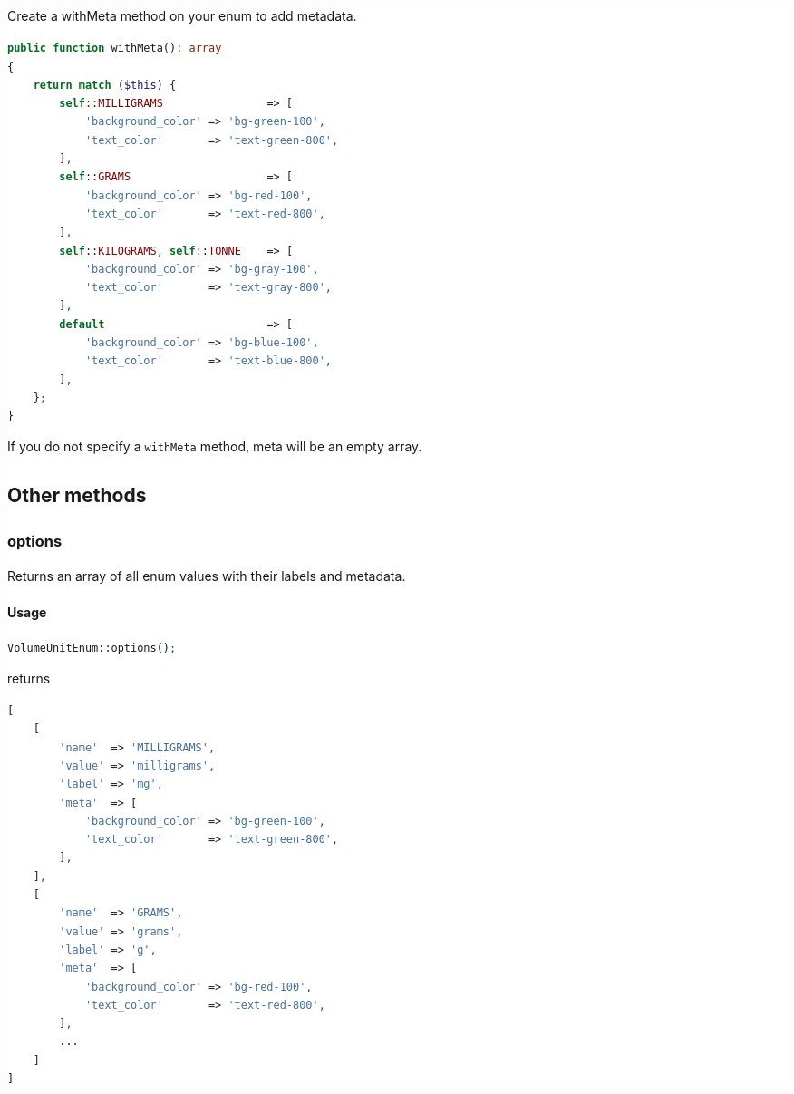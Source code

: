 Create a withMeta method on your enum to add metadata.

```php
public function withMeta(): array
{
    return match ($this) {
        self::MILLIGRAMS                => [
            'background_color' => 'bg-green-100',
            'text_color'       => 'text-green-800',
        ],
        self::GRAMS                     => [
            'background_color' => 'bg-red-100',
            'text_color'       => 'text-red-800',
        ],
        self::KILOGRAMS, self::TONNE    => [
            'background_color' => 'bg-gray-100',
            'text_color'       => 'text-gray-800',
        ],
        default                         => [
            'background_color' => 'bg-blue-100',
            'text_color'       => 'text-blue-800',
        ],
    };
}
```

If you do not specify a `withMeta` method, meta will be an empty array.

## Other methods

### options

Returns an array of all enum values with their labels and metadata.

#### Usage

```php
VolumeUnitEnum::options();
```

returns

```php
[
    [
        'name'  => 'MILLIGRAMS',
        'value' => 'milligrams',
        'label' => 'mg',
        'meta'  => [
            'background_color' => 'bg-green-100',
            'text_color'       => 'text-green-800',
        ],
    ],
    [
        'name'  => 'GRAMS',
        'value' => 'grams',
        'label' => 'g',
        'meta'  => [
            'background_color' => 'bg-red-100',
            'text_color'       => 'text-red-800',
        ],
        ...
    ]
]
```
